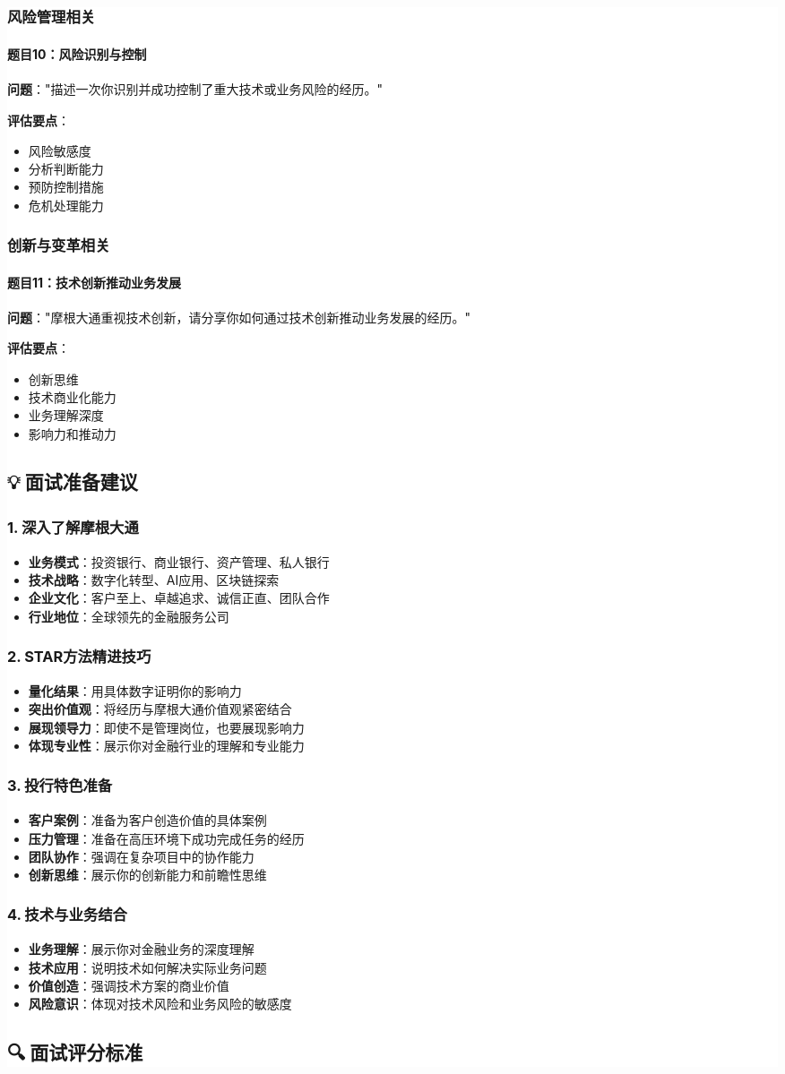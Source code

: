 ### 风险管理相关

#### 题目10：风险识别与控制
**问题**："描述一次你识别并成功控制了重大技术或业务风险的经历。"

**评估要点**：
- 风险敏感度
- 分析判断能力
- 预防控制措施
- 危机处理能力

### 创新与变革相关

#### 题目11：技术创新推动业务发展
**问题**："摩根大通重视技术创新，请分享你如何通过技术创新推动业务发展的经历。"

**评估要点**：
- 创新思维
- 技术商业化能力
- 业务理解深度
- 影响力和推动力

## 💡 面试准备建议

### 1. 深入了解摩根大通
- **业务模式**：投资银行、商业银行、资产管理、私人银行
- **技术战略**：数字化转型、AI应用、区块链探索
- **企业文化**：客户至上、卓越追求、诚信正直、团队合作
- **行业地位**：全球领先的金融服务公司

### 2. STAR方法精进技巧
- **量化结果**：用具体数字证明你的影响力
- **突出价值观**：将经历与摩根大通价值观紧密结合
- **展现领导力**：即使不是管理岗位，也要展现影响力
- **体现专业性**：展示你对金融行业的理解和专业能力

### 3. 投行特色准备
- **客户案例**：准备为客户创造价值的具体案例
- **压力管理**：准备在高压环境下成功完成任务的经历
- **团队协作**：强调在复杂项目中的协作能力
- **创新思维**：展示你的创新能力和前瞻性思维

### 4. 技术与业务结合
- **业务理解**：展示你对金融业务的深度理解
- **技术应用**：说明技术如何解决实际业务问题
- **价值创造**：强调技术方案的商业价值
- **风险意识**：体现对技术风险和业务风险的敏感度

## 🔍 面试评分标准
